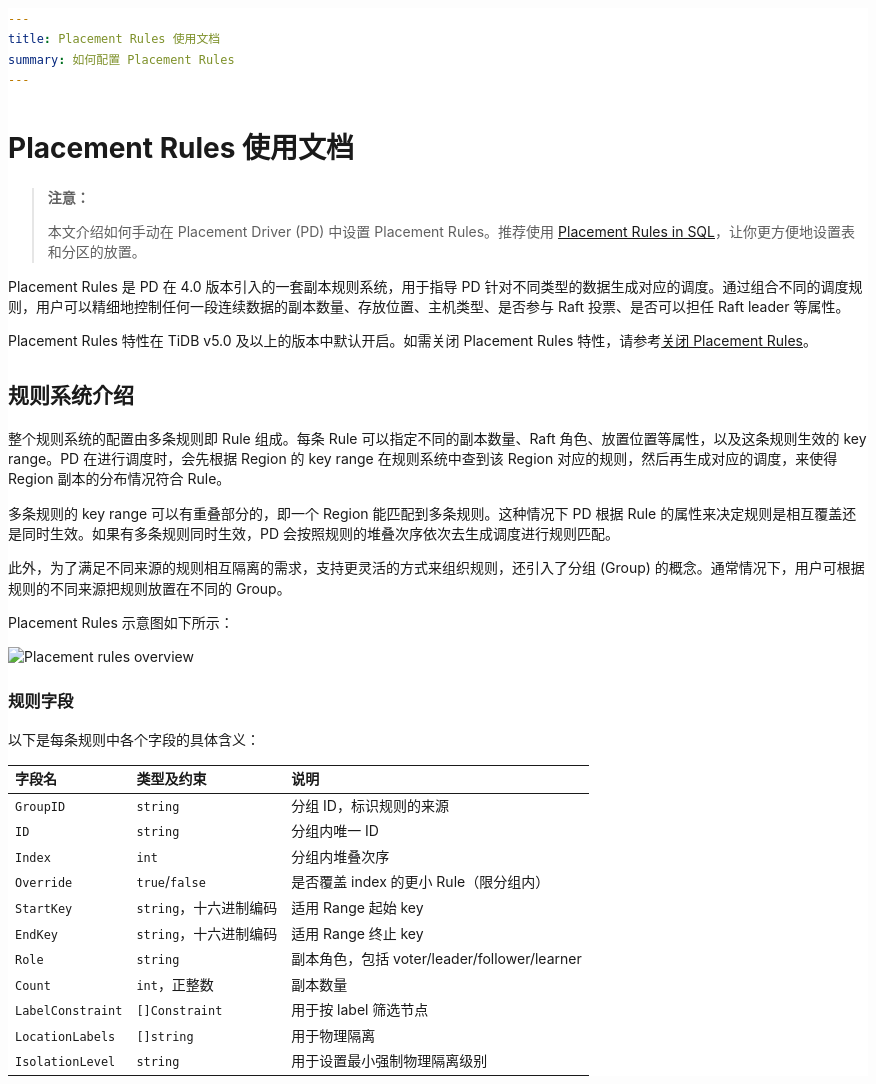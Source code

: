 ```yaml
---
title: Placement Rules 使用文档
summary: 如何配置 Placement Rules
---
```


# Placement Rules 使用文档

> **注意：**
>
> 本文介绍如何手动在 Placement Driver (PD) 中设置 Placement Rules。推荐使用 [Placement Rules in SQL](/placement-rules-in-sql.md)，让你更方便地设置表和分区的放置。

Placement Rules 是 PD 在 4.0 版本引入的一套副本规则系统，用于指导 PD 针对不同类型的数据生成对应的调度。通过组合不同的调度规则，用户可以精细地控制任何一段连续数据的副本数量、存放位置、主机类型、是否参与 Raft 投票、是否可以担任 Raft leader 等属性。

Placement Rules 特性在 TiDB v5.0 及以上的版本中默认开启。如需关闭 Placement Rules 特性，请参考[关闭 Placement Rules](#关闭-placement-rules-特性)。

## 规则系统介绍

整个规则系统的配置由多条规则即 Rule 组成。每条 Rule 可以指定不同的副本数量、Raft 角色、放置位置等属性，以及这条规则生效的 key range。PD 在进行调度时，会先根据 Region 的 key range 在规则系统中查到该 Region 对应的规则，然后再生成对应的调度，来使得 Region 副本的分布情况符合 Rule。

多条规则的 key range 可以有重叠部分的，即一个 Region 能匹配到多条规则。这种情况下 PD 根据 Rule 的属性来决定规则是相互覆盖还是同时生效。如果有多条规则同时生效，PD 会按照规则的堆叠次序依次去生成调度进行规则匹配。

此外，为了满足不同来源的规则相互隔离的需求，支持更灵活的方式来组织规则，还引入了分组 (Group) 的概念。通常情况下，用户可根据规则的不同来源把规则放置在不同的 Group。

Placement Rules 示意图如下所示：

![Placement rules overview](https://download.pingcap.com/images/docs-cn/placement-rules-1.png)

### 规则字段

以下是每条规则中各个字段的具体含义：

| 字段名           | 类型及约束                      | 说明                                |
| :---            | :---                           | :---                                |
| `GroupID`         | `string`                         | 分组 ID，标识规则的来源               |
| `ID`              | `string`                         | 分组内唯一 ID                        |
| `Index`           | `int`                            | 分组内堆叠次序                       |
| `Override`        | `true`/`false`                     | 是否覆盖 index 的更小 Rule（限分组内） |
| `StartKey`        | `string`，十六进制编码                | 适用 Range 起始 key                 |
| `EndKey`          | `string`，十六进制编码                | 适用 Range 终止 key                 |
| `Role`            | `string` | 副本角色，包括 voter/leader/follower/learner                           |
| `Count`           | `int`，正整数                     | 副本数量                            |
| `LabelConstraint` | `[]Constraint`                    | 用于按 label 筛选节点               |
| `LocationLabels`  | `[]string`                        | 用于物理隔离                        |
| `IsolationLevel`  | `string`                          | 用于设置最小强制物理隔离级别             |

